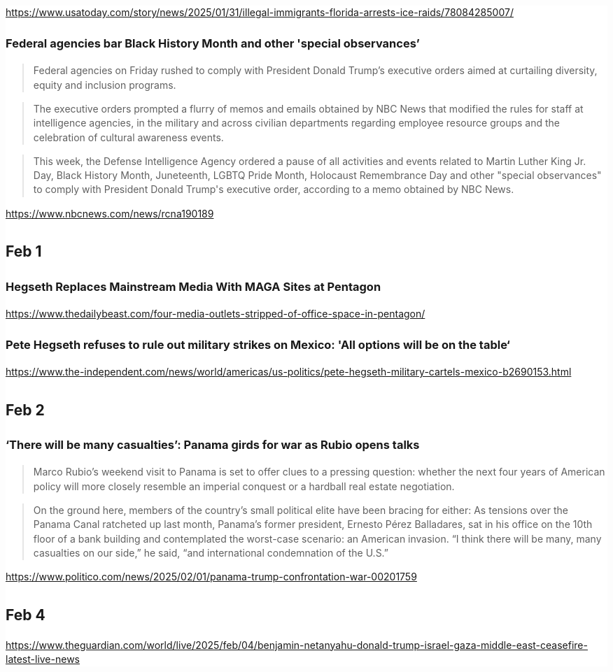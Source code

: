 https://www.usatoday.com/story/news/2025/01/31/illegal-immigrants-florida-arrests-ice-raids/78084285007/ 

### Federal agencies bar Black History Month and other 'special observances’

> Federal agencies on Friday rushed to comply with President Donald Trump’s executive orders aimed at curtailing diversity, equity and inclusion programs.

> The executive orders prompted a flurry of memos and emails obtained by NBC News that modified the rules for staff at intelligence agencies, in the military and across civilian departments regarding employee resource groups and the celebration of cultural awareness events.

> This week, the Defense Intelligence Agency ordered a pause of all activities and events related to Martin Luther King Jr. Day, Black History Month, Juneteenth, LGBTQ Pride Month, Holocaust Remembrance Day and other "special observances" to comply with President Donald Trump's executive order, according to a memo obtained by NBC News.

https://www.nbcnews.com/news/rcna190189 

## Feb 1

### Hegseth Replaces Mainstream Media With MAGA Sites at Pentagon

https://www.thedailybeast.com/four-media-outlets-stripped-of-office-space-in-pentagon/ 

### Pete Hegseth refuses to rule out military strikes on Mexico: 'All options will be on the table‘

https://www.the-independent.com/news/world/americas/us-politics/pete-hegseth-military-cartels-mexico-b2690153.html 

## Feb 2

### ‘There will be many casualties’: Panama girds for war as Rubio opens talks

> Marco Rubio’s weekend visit to Panama is set to offer clues to a pressing question: whether the next four years of American policy will more closely resemble an imperial conquest or a hardball real estate negotiation.

> On the ground here, members of the country’s small political elite have been bracing for either: As tensions over the Panama Canal ratcheted up last month, Panama’s former president, Ernesto Pérez Balladares, sat in his office on the 10th floor of a bank building and contemplated the worst-case scenario: an American invasion. “I think there will be many, many casualties on our side,” he said, “and international condemnation of the U.S.”

https://www.politico.com/news/2025/02/01/panama-trump-confrontation-war-00201759 

## Feb 4

https://www.theguardian.com/world/live/2025/feb/04/benjamin-netanyahu-donald-trump-israel-gaza-middle-east-ceasefire-latest-live-news
